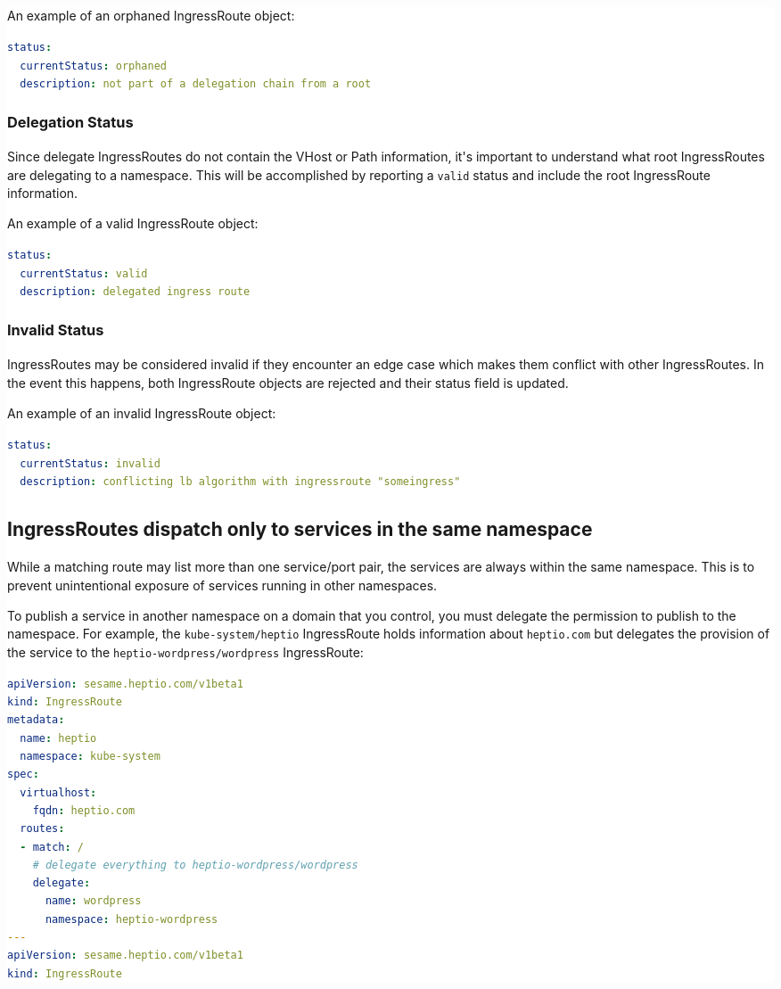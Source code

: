 An example of an orphaned IngressRoute object:

```yaml
status:
  currentStatus: orphaned
  description: not part of a delegation chain from a root
```

### Delegation Status

Since delegate IngressRoutes do not contain the VHost or Path information, it's important to understand what root IngressRoutes are delegating to a namespace.
This will be accomplished by reporting a `valid` status and include the root IngressRoute information.

An example of a valid IngressRoute object:

```yaml
status:
  currentStatus: valid
  description: delegated ingress route
```

### Invalid Status

IngressRoutes may be considered invalid if they encounter an edge case which makes them conflict with other IngressRoutes.
In the event this happens, both IngressRoute objects are rejected and their status field is updated. 

An example of an invalid IngressRoute object:

```yaml
status:
  currentStatus: invalid
  description: conflicting lb algorithm with ingressroute "someingress"
```

## IngressRoutes dispatch only to services in the same namespace

While a matching route may list more than one service/port pair, the services are always within the same namespace.
This is to prevent unintentional exposure of services running in other namespaces.

To publish a service in another namespace on a domain that you control, you must delegate the permission to publish to the namespace.
For example, the `kube-system/heptio` IngressRoute holds information about `heptio.com` but delegates the provision of the service to the `heptio-wordpress/wordpress` IngressRoute:

```yaml
apiVersion: sesame.heptio.com/v1beta1
kind: IngressRoute
metadata:
  name: heptio 
  namespace: kube-system
spec:
  virtualhost:
    fqdn: heptio.com
  routes:
  - match: /
    # delegate everything to heptio-wordpress/wordpress
    delegate:
      name: wordpress
      namespace: heptio-wordpress
---
apiVersion: sesame.heptio.com/v1beta1
kind: IngressRoute
```